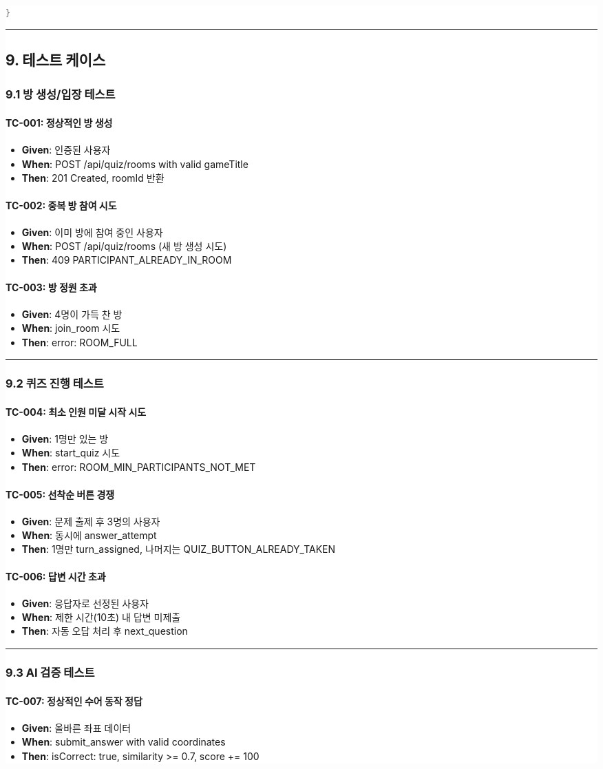```java
}
```

---

## 9. 테스트 케이스

### 9.1 방 생성/입장 테스트

#### TC-001: 정상적인 방 생성
- **Given**: 인증된 사용자
- **When**: POST /api/quiz/rooms with valid gameTitle
- **Then**: 201 Created, roomId 반환

#### TC-002: 중복 방 참여 시도
- **Given**: 이미 방에 참여 중인 사용자
- **When**: POST /api/quiz/rooms (새 방 생성 시도)
- **Then**: 409 PARTICIPANT_ALREADY_IN_ROOM

#### TC-003: 방 정원 초과
- **Given**: 4명이 가득 찬 방
- **When**: join_room 시도
- **Then**: error: ROOM_FULL

---

### 9.2 퀴즈 진행 테스트

#### TC-004: 최소 인원 미달 시작 시도
- **Given**: 1명만 있는 방
- **When**: start_quiz 시도
- **Then**: error: ROOM_MIN_PARTICIPANTS_NOT_MET

#### TC-005: 선착순 버튼 경쟁
- **Given**: 문제 출제 후 3명의 사용자
- **When**: 동시에 answer_attempt
- **Then**: 1명만 turn_assigned, 나머지는 QUIZ_BUTTON_ALREADY_TAKEN

#### TC-006: 답변 시간 초과
- **Given**: 응답자로 선정된 사용자
- **When**: 제한 시간(10초) 내 답변 미제출
- **Then**: 자동 오답 처리 후 next_question

---

### 9.3 AI 검증 테스트

#### TC-007: 정상적인 수어 동작 정답
- **Given**: 올바른 좌표 데이터
- **When**: submit_answer with valid coordinates
- **Then**: isCorrect: true, similarity >= 0.7, score += 100
